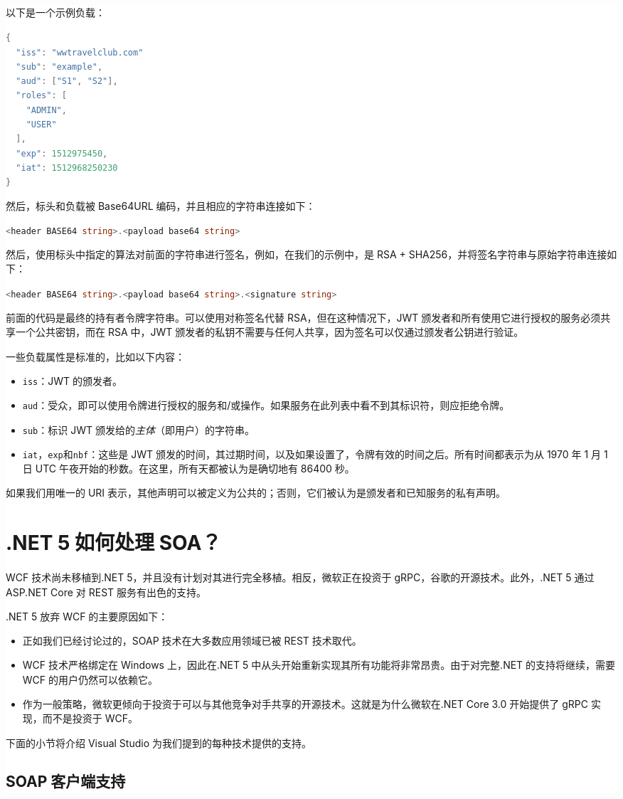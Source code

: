 以下是一个示例负载：

```cs
{
  "iss": "wwtravelclub.com"
  "sub": "example",
  "aud": ["S1", "S2"],
  "roles": [
    "ADMIN",
    "USER"
  ],
  "exp": 1512975450,
  "iat": 1512968250230
} 
```

然后，标头和负载被 Base64URL 编码，并且相应的字符串连接如下：

```cs
<header BASE64 string>.<payload base64 string> 
```

然后，使用标头中指定的算法对前面的字符串进行签名，例如，在我们的示例中，是 RSA + SHA256，并将签名字符串与原始字符串连接如下：

```cs
<header BASE64 string>.<payload base64 string>.<signature string> 
```

前面的代码是最终的持有者令牌字符串。可以使用对称签名代替 RSA，但在这种情况下，JWT 颁发者和所有使用它进行授权的服务必须共享一个公共密钥，而在 RSA 中，JWT 颁发者的私钥不需要与任何人共享，因为签名可以仅通过颁发者公钥进行验证。

一些负载属性是标准的，比如以下内容：

+   `iss`：JWT 的颁发者。

+   `aud`：受众，即可以使用令牌进行授权的服务和/或操作。如果服务在此列表中看不到其标识符，则应拒绝令牌。

+   `sub`：标识 JWT 颁发给的*主体*（即用户）的字符串。

+   `iat`，`exp`和`nbf`：这些是 JWT 颁发的时间，其过期时间，以及如果设置了，令牌有效的时间之后。所有时间都表示为从 1970 年 1 月 1 日 UTC 午夜开始的秒数。在这里，所有天都被认为是确切地有 86400 秒。

如果我们用唯一的 URI 表示，其他声明可以被定义为公共的；否则，它们被认为是颁发者和已知服务的私有声明。

# .NET 5 如何处理 SOA？

WCF 技术尚未移植到.NET 5，并且没有计划对其进行完全移植。相反，微软正在投资于 gRPC，谷歌的开源技术。此外，.NET 5 通过 ASP.NET Core 对 REST 服务有出色的支持。

.NET 5 放弃 WCF 的主要原因如下：

+   正如我们已经讨论过的，SOAP 技术在大多数应用领域已被 REST 技术取代。

+   WCF 技术严格绑定在 Windows 上，因此在.NET 5 中从头开始重新实现其所有功能将非常昂贵。由于对完整.NET 的支持将继续，需要 WCF 的用户仍然可以依赖它。

+   作为一般策略，微软更倾向于投资于可以与其他竞争对手共享的开源技术。这就是为什么微软在.NET Core 3.0 开始提供了 gRPC 实现，而不是投资于 WCF。

下面的小节将介绍 Visual Studio 为我们提到的每种技术提供的支持。

## SOAP 客户端支持
